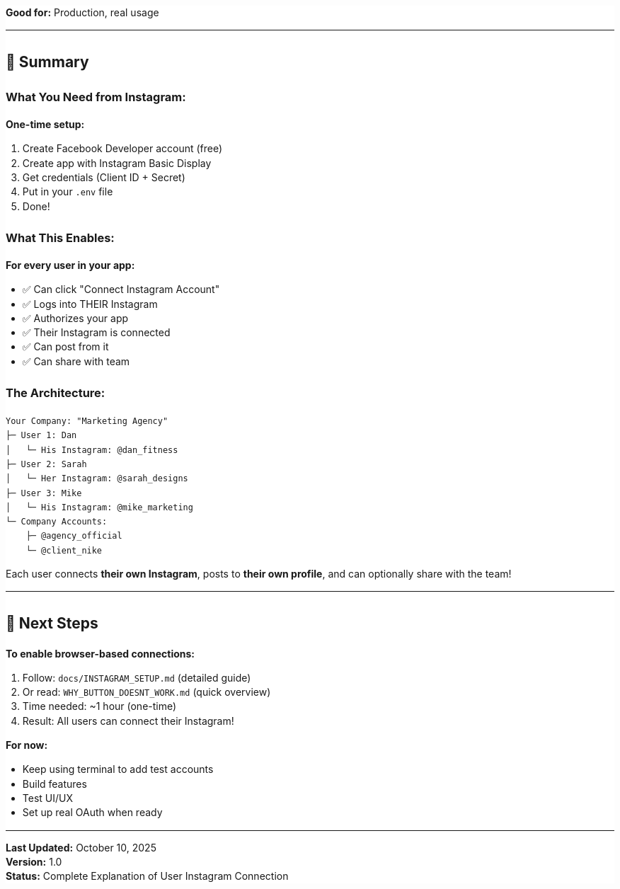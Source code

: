 **Good for:** Production, real usage

---

## 🎯 Summary

### What You Need from Instagram:

**One-time setup:**

1. Create Facebook Developer account (free)
2. Create app with Instagram Basic Display
3. Get credentials (Client ID + Secret)
4. Put in your `.env` file
5. Done!

### What This Enables:

**For every user in your app:**

- ✅ Can click "Connect Instagram Account"
- ✅ Logs into THEIR Instagram
- ✅ Authorizes your app
- ✅ Their Instagram is connected
- ✅ Can post from it
- ✅ Can share with team

### The Architecture:

```
Your Company: "Marketing Agency"
├─ User 1: Dan
│   └─ His Instagram: @dan_fitness
├─ User 2: Sarah
│   └─ Her Instagram: @sarah_designs
├─ User 3: Mike
│   └─ His Instagram: @mike_marketing
└─ Company Accounts:
    ├─ @agency_official
    └─ @client_nike
```

Each user connects **their own Instagram**, posts to **their own profile**, and can optionally share with the team!

---

## 🚀 Next Steps

**To enable browser-based connections:**

1. Follow: `docs/INSTAGRAM_SETUP.md` (detailed guide)
2. Or read: `WHY_BUTTON_DOESNT_WORK.md` (quick overview)
3. Time needed: ~1 hour (one-time)
4. Result: All users can connect their Instagram!

**For now:**

- Keep using terminal to add test accounts
- Build features
- Test UI/UX
- Set up real OAuth when ready

---

**Last Updated:** October 10, 2025  
**Version:** 1.0  
**Status:** Complete Explanation of User Instagram Connection
